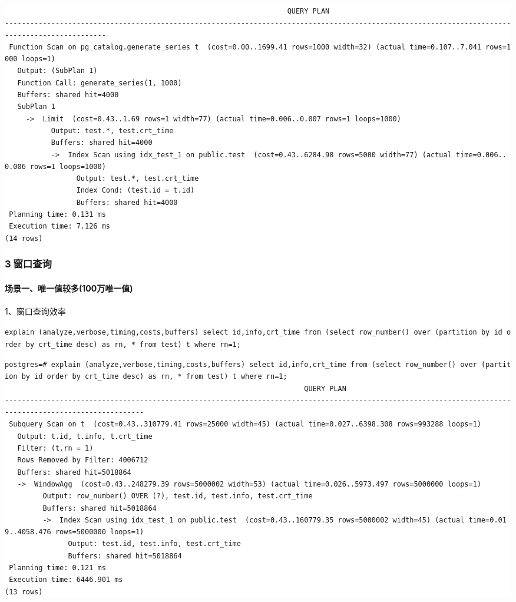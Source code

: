 ```  
                                                                   QUERY PLAN                                                                     
------------------------------------------------------------------------------------------------------------------------------------------------  
 Function Scan on pg_catalog.generate_series t  (cost=0.00..1699.41 rows=1000 width=32) (actual time=0.107..7.041 rows=1000 loops=1)  
   Output: (SubPlan 1)  
   Function Call: generate_series(1, 1000)  
   Buffers: shared hit=4000  
   SubPlan 1  
     ->  Limit  (cost=0.43..1.69 rows=1 width=77) (actual time=0.006..0.007 rows=1 loops=1000)  
           Output: test.*, test.crt_time  
           Buffers: shared hit=4000  
           ->  Index Scan using idx_test_1 on public.test  (cost=0.43..6284.98 rows=5000 width=77) (actual time=0.006..0.006 rows=1 loops=1000)  
                 Output: test.*, test.crt_time  
                 Index Cond: (test.id = t.id)  
                 Buffers: shared hit=4000  
 Planning time: 0.131 ms  
 Execution time: 7.126 ms  
(14 rows)  
```  
  
### 3 窗口查询  
#### 场景一、唯一值较多(100万唯一值)  
1、窗口查询效率  
  
```  
explain (analyze,verbose,timing,costs,buffers) select id,info,crt_time from (select row_number() over (partition by id order by crt_time desc) as rn, * from test) t where rn=1;  
```  
  
```  
postgres=# explain (analyze,verbose,timing,costs,buffers) select id,info,crt_time from (select row_number() over (partition by id order by crt_time desc) as rn, * from test) t where rn=1;  
                                                                       QUERY PLAN                                                                          
---------------------------------------------------------------------------------------------------------------------------------------------------------  
 Subquery Scan on t  (cost=0.43..310779.41 rows=25000 width=45) (actual time=0.027..6398.308 rows=993288 loops=1)  
   Output: t.id, t.info, t.crt_time  
   Filter: (t.rn = 1)  
   Rows Removed by Filter: 4006712  
   Buffers: shared hit=5018864  
   ->  WindowAgg  (cost=0.43..248279.39 rows=5000002 width=53) (actual time=0.026..5973.497 rows=5000000 loops=1)  
         Output: row_number() OVER (?), test.id, test.info, test.crt_time  
         Buffers: shared hit=5018864  
         ->  Index Scan using idx_test_1 on public.test  (cost=0.43..160779.35 rows=5000002 width=45) (actual time=0.019..4058.476 rows=5000000 loops=1)  
               Output: test.id, test.info, test.crt_time  
               Buffers: shared hit=5018864  
 Planning time: 0.121 ms  
 Execution time: 6446.901 ms  
(13 rows)  
```  
  